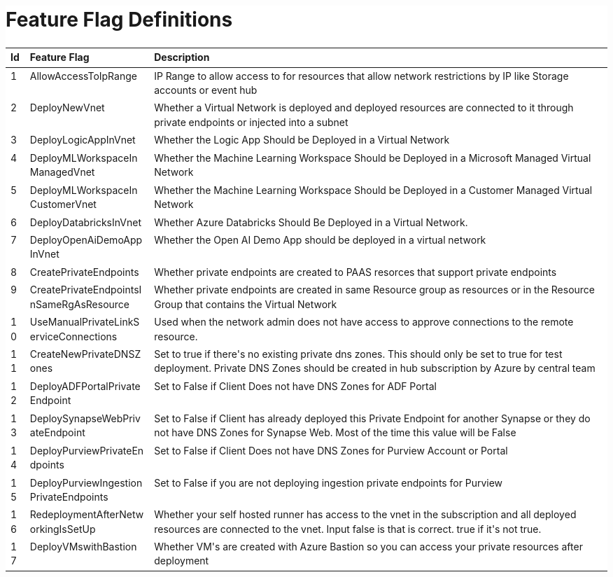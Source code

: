 # Feature Flag Definitions

| Id | Feature Flag | Description    |     
| :---  | :---         | :---           |
| 1 | AllowAccessToIpRange     | IP Range to allow access to for resources that allow network restrictions by IP like Storage accounts or event hub |
| 2 | DeployNewVnet     | Whether a Virtual Network is deployed and deployed resources are connected to it through private endpoints or injected into a subnet |
| 3 | DeployLogicAppInVnet     | Whether the Logic App Should be Deployed in a Virtual Network |
| 4 | DeployMLWorkspaceInManagedVnet | Whether the Machine Learning Workspace Should be Deployed in a Microsoft Managed Virtual Network |
| 5 | DeployMLWorkspaceInCustomerVnet | Whether the Machine Learning Workspace Should be Deployed in a Customer Managed Virtual Network |
| 6 | DeployDatabricksInVnet     | Whether Azure Databricks Should Be Deployed in a Virtual Network.     |
| 7 | DeployOpenAiDemoAppInVnet     | Whether the Open AI Demo App should be deployed in a virtual network     |
| 8 | CreatePrivateEndpoints     | Whether private endpoints are created to PAAS resorces that support private endpoints    |
| 9 | CreatePrivateEndpointsInSameRgAsResource     | Whether private endpoints are created in same Resource group as resources or in the Resource Group that contains the Virtual Network     |
| 10 | UseManualPrivateLinkServiceConnections     | Used when the network admin does not have access to approve connections to the remote resource.    |
| 11 | CreateNewPrivateDNSZones | Set to true if there's no existing private dns zones. This should only be set to true for test deployment. Private DNS Zones should be created in hub subscription by Azure by central team |
| 12 | DeployADFPortalPrivateEndpoint     | Set to False if Client Does not have DNS Zones for ADF Portal    |
| 13 | DeploySynapseWebPrivateEndpoint     | Set to False if Client has already deployed this Private Endpoint for another Synapse or they do not have DNS Zones for Synapse Web. Most of the time this value will be False   |
| 14 | DeployPurviewPrivateEndpoints     | Set to False if Client Does not have DNS Zones for Purview Account or Portal     |
| 15 | DeployPurviewIngestionPrivateEndpoints     | Set to False if you are not deploying ingestion private endpoints for Purview  |
| 16 | RedeploymentAfterNetworkingIsSetUp     | Whether your self hosted runner has access to the vnet in the subscription and all deployed resources are connected to the vnet. Input false is that is correct. true if it's not true. |
| 17 | DeployVMswithBastion     | Whether VM's are created with Azure Bastion so you can access your private resources after deployment |